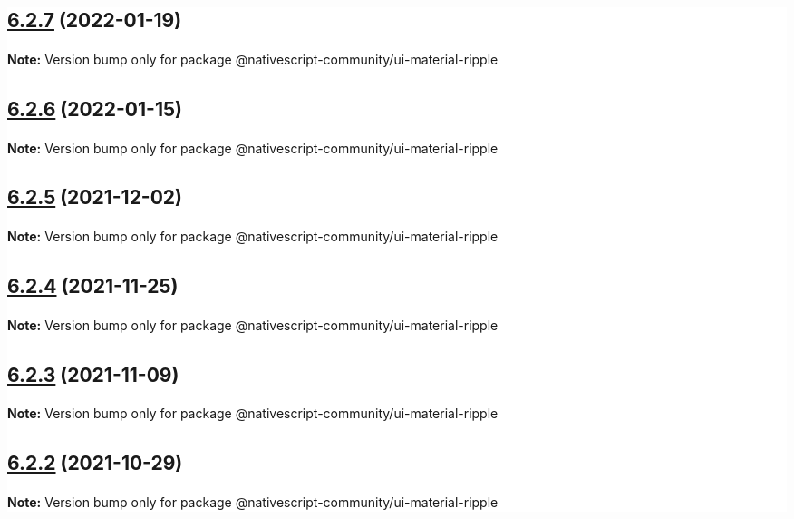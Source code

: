 
## [6.2.7](https://github.com/nativescript-community/ui-material-components/tree/master/packages/ripple/compare/v6.2.6...v6.2.7) (2022-01-19)

**Note:** Version bump only for package @nativescript-community/ui-material-ripple





## [6.2.6](https://github.com/nativescript-community/ui-material-components/tree/master/packages/ripple/compare/v6.2.5...v6.2.6) (2022-01-15)

**Note:** Version bump only for package @nativescript-community/ui-material-ripple





## [6.2.5](https://github.com/nativescript-community/ui-material-components/tree/master/packages/ripple/compare/v6.2.4...v6.2.5) (2021-12-02)

**Note:** Version bump only for package @nativescript-community/ui-material-ripple





## [6.2.4](https://github.com/nativescript-community/ui-material-components/tree/master/packages/ripple/compare/v6.2.3...v6.2.4) (2021-11-25)

**Note:** Version bump only for package @nativescript-community/ui-material-ripple





## [6.2.3](https://github.com/nativescript-community/ui-material-components/tree/master/packages/ripple/compare/v6.2.2...v6.2.3) (2021-11-09)

**Note:** Version bump only for package @nativescript-community/ui-material-ripple





## [6.2.2](https://github.com/nativescript-community/ui-material-components/tree/master/packages/ripple/compare/v6.2.1...v6.2.2) (2021-10-29)

**Note:** Version bump only for package @nativescript-community/ui-material-ripple





